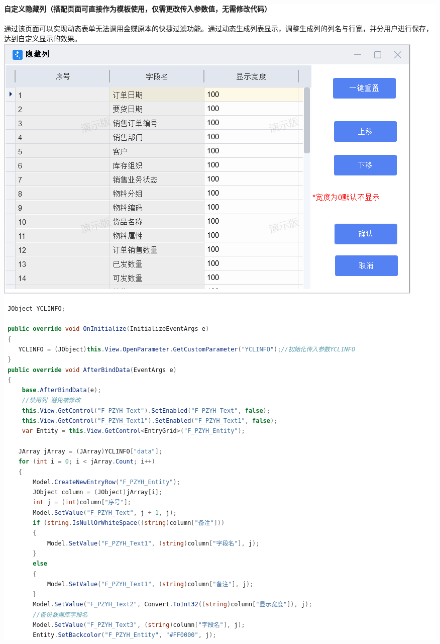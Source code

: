 #### 自定义隐藏列（搭配页面可直接作为模板使用，仅需更改传入参数值，无需修改代码）

通过该页面可以实现动态表单无法调用金蝶原本的快捷过滤功能。通过动态生成列表显示，调整生成列的列名与行宽，并分用户进行保存，达到自定义显示的效果。
![隐藏列](.\金蝶云星空二次开发.assets\隐藏列.png)

```c#
 JObject YCLINFO;

 public override void OnInitialize(InitializeEventArgs e)
 {
 	YCLINFO = (JObject)this.View.OpenParameter.GetCustomParameter("YCLINFO");//初始化传入参数YCLINFO
 }
 public override void AfterBindData(EventArgs e)
 {
     base.AfterBindData(e);
     //禁用列 避免被修改
     this.View.GetControl("F_PZYH_Text").SetEnabled("F_PZYH_Text", false);
     this.View.GetControl("F_PZYH_Text1").SetEnabled("F_PZYH_Text1", false);
     var Entity = this.View.GetControl<EntryGrid>("F_PZYH_Entity");

    JArray jArray = (JArray)YCLINFO["data"];
    for (int i = 0; i < jArray.Count; i++)
    {
        Model.CreateNewEntryRow("F_PZYH_Entity");
        JObject column = (JObject)jArray[i];
        int j = (int)column["序号"];
		Model.SetValue("F_PZYH_Text", j + 1, j);
        if (string.IsNullOrWhiteSpace((string)column["备注"]))
        {
        	Model.SetValue("F_PZYH_Text1", (string)column["字段名"], j);
        }
        else
        {
        	Model.SetValue("F_PZYH_Text1", (string)column["备注"], j);
        }
		Model.SetValue("F_PZYH_Text2", Convert.ToInt32((string)column["显示宽度"]), j);
		//备份数据库字段名
		Model.SetValue("F_PZYH_Text3", (string)column["字段名"], j);
		Entity.SetBackcolor("F_PZYH_Entity", "#FF0000", j);
```